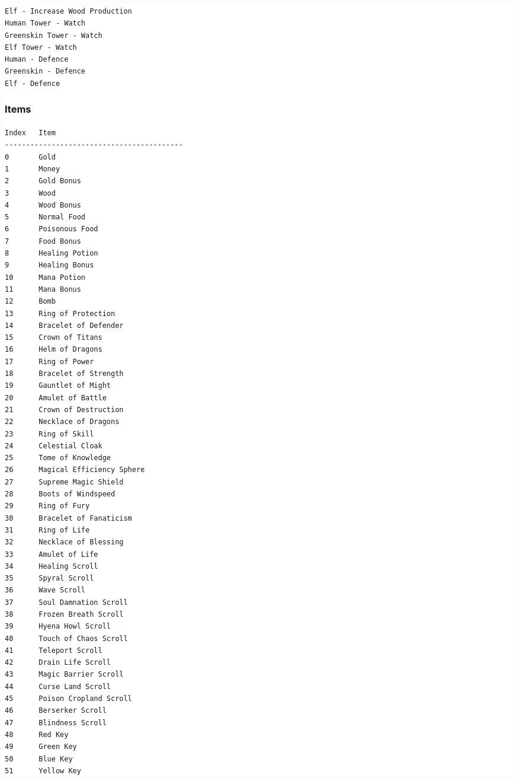     Elf - Increase Wood Production
    Human Tower - Watch
    Greenskin Tower - Watch
    Elf Tower - Watch
    Human - Defence
    Greenskin - Defence
    Elf - Defence

### Items

    Index   Item
    ------------------------------------------
    0       Gold
    1       Money
    2       Gold Bonus
    3       Wood
    4       Wood Bonus
    5       Normal Food
    6       Poisonous Food
    7       Food Bonus
    8       Healing Potion
    9       Healing Bonus
    10      Mana Potion
    11      Mana Bonus
    12      Bomb
    13      Ring of Protection
    14      Bracelet of Defender
    15      Crown of Titans
    16      Helm of Dragons
    17      Ring of Power
    18      Bracelet of Strength
    19      Gauntlet of Might
    20      Amulet of Battle
    21      Crown of Destruction
    22      Necklace of Dragons
    23      Ring of Skill
    24      Celestial Cloak
    25      Tome of Knowledge
    26      Magical Efficiency Sphere
    27      Supreme Magic Shield
    28      Boots of Windspeed
    29      Ring of Fury
    30      Bracelet of Fanaticism
    31      Ring of Life
    32      Necklace of Blessing
    33      Amulet of Life
    34      Healing Scroll
    35      Spyral Scroll
    36      Wave Scroll
    37      Soul Damnation Scroll
    38      Frozen Breath Scroll
    39      Hyena Howl Scroll
    40      Touch of Chaos Scroll
    41      Teleport Scroll
    42      Drain Life Scroll
    43      Magic Barrier Scroll
    44      Curse Land Scroll
    45      Poison Cropland Scroll
    46      Berserker Scroll
    47      Blindness Scroll
    48      Red Key
    49      Green Key
    50      Blue Key
    51      Yellow Key